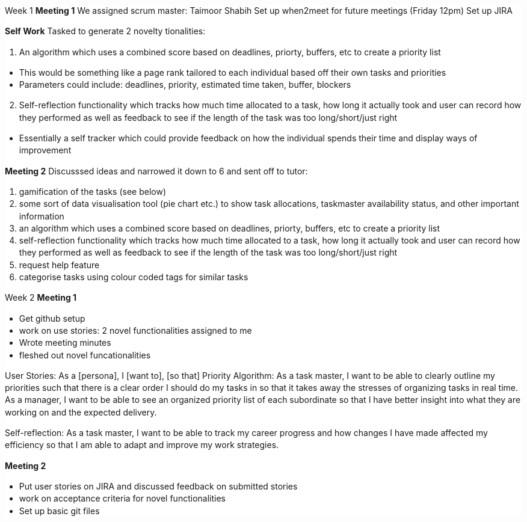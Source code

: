 Week 1
**Meeting 1**
We assigned scrum master: Taimoor Shabih
Set up when2meet for future meetings (Friday 12pm)
Set up JIRA

**Self Work**
Tasked to generate 2 novelty    tionalities: 
1. An algorithm which uses a combined score based on deadlines, priorty, buffers, etc to create a priority list
- This would be something like a page rank tailored to each individual based off their own tasks and priorities
- Parameters could include: deadlines, priority, estimated time taken, buffer, blockers

2. Self-reflection functionality which tracks how much time allocated to a task, how long it actually took and user can record how they performed as well as feedback to see if the length of the task was too long/short/just right
- Essentially a self tracker which could provide feedback on how the individual spends their time and display ways of improvement

**Meeting 2**
Discusssed ideas and narrowed it down to 6 and sent off to tutor:
1. gamification of the tasks (see below)
2. some sort of data visualisation tool (pie chart etc.) to show task allocations, taskmaster availability status, and other important information
3. an algorithm which uses a combined score based on deadlines, priorty, buffers, etc to create a priority list
4. self-reflection functionality which tracks how much time allocated to a task, how long it actually took and user can record how they performed as well as feedback to see if the length of the task was too long/short/just right
5. request help feature
6. categorise tasks using colour coded tags for similar tasks

Week 2
**Meeting 1**
- Get github setup
- work on use stories: 2 novel functionalities assigned to me
- Wrote meeting minutes
- fleshed out novel funcationalities 

User Stories:
As a [persona], I [want to], [so that]
Priority Algorithm:
As a task master, I want to be able to clearly outline my priorities such that there is a clear order I should do my tasks in so that it takes away the stresses of organizing tasks in real time.
As a manager, I want to be able to see an organized priority list of each subordinate so that I have better insight into what they are working on and the expected delivery.

Self-reflection:
As a task master, I want to be able to track my career progress and how changes I have made affected my efficiency so that I am able to adapt and improve my work strategies.

**Meeting 2**
- Put user stories on JIRA and discussed feedback on submitted stories
- work on acceptance criteria for novel functionalities
- Set up basic git files
